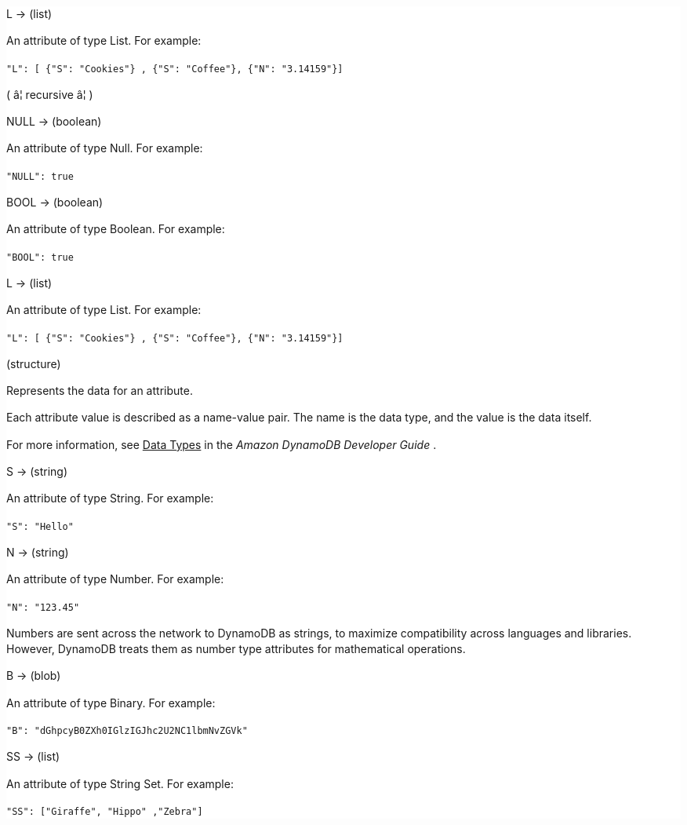 L -> (list)

An attribute of type List. For example:

`"L": [ {"S": "Cookies"} , {"S": "Coffee"}, {"N": "3.14159"}]`

( â¦ recursive â¦ )

NULL -> (boolean)

An attribute of type Null. For example:

`"NULL": true`

BOOL -> (boolean)

An attribute of type Boolean. For example:

`"BOOL": true`

L -> (list)

An attribute of type List. For example:

`"L": [ {"S": "Cookies"} , {"S": "Coffee"}, {"N": "3.14159"}]`

(structure)

Represents the data for an attribute.

Each attribute value is described as a name-value pair. The name is the data type, and the value is the data itself.

For more information, see [Data Types](https://docs.aws.amazon.com/amazondynamodb/latest/developerguide/HowItWorks.NamingRulesDataTypes.html#HowItWorks.DataTypes) in the *Amazon DynamoDB Developer Guide* .

S -> (string)

An attribute of type String. For example:

`"S": "Hello"`

N -> (string)

An attribute of type Number. For example:

`"N": "123.45"`

Numbers are sent across the network to DynamoDB as strings, to maximize compatibility across languages and libraries. However, DynamoDB treats them as number type attributes for mathematical operations.

B -> (blob)

An attribute of type Binary. For example:

`"B": "dGhpcyB0ZXh0IGlzIGJhc2U2NC1lbmNvZGVk"`

SS -> (list)

An attribute of type String Set. For example:

`"SS": ["Giraffe", "Hippo" ,"Zebra"]`
